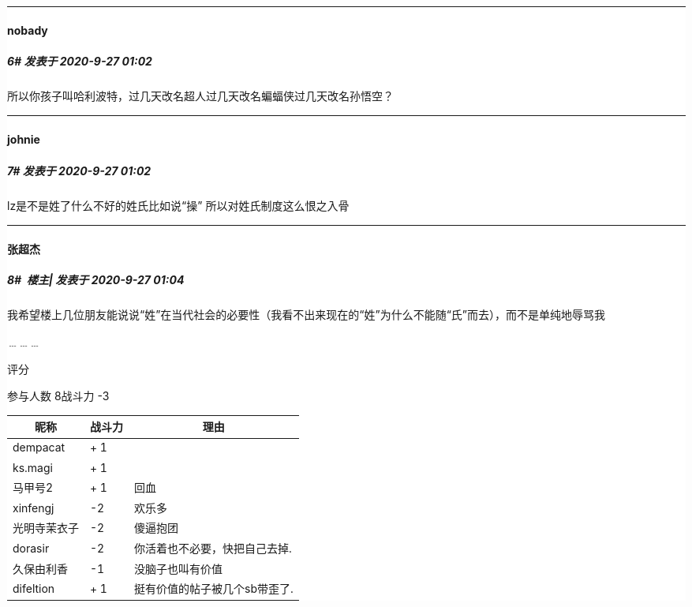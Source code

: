 




-----

####  nobady  
##### 6#       发表于 2020-9-27 01:02




所以你孩子叫哈利波特，过几天改名超人过几天改名蝙蝠侠过几天改名孙悟空？







-----

####  johnie  
##### 7#       发表于 2020-9-27 01:02




lz是不是姓了什么不好的姓氏比如说“操” 所以对姓氏制度这么恨之入骨







-----

####  张超杰  
##### 8#         楼主| 发表于 2020-9-27 01:04




我希望楼上几位朋友能说说“姓”在当代社会的必要性（我看不出来现在的“姓”为什么不能随“氏”而去），而不是单纯地辱骂我



﹍﹍﹍

评分





 参与人数 8战斗力 -3

|昵称|战斗力|理由|
|----|---|---|
| dempacat| + 1||
| ks.magi| + 1||
| 马甲号2| + 1|回血|
| xinfengj|-2|欢乐多|
| 光明寺茉衣子|-2|傻逼抱团|
| dorasir|-2|你活着也不必要，快把自己去掉.|
| 久保由利香|-1|没脑子也叫有价值|
| difeltion| + 1|挺有价值的帖子被几个sb带歪了.|
